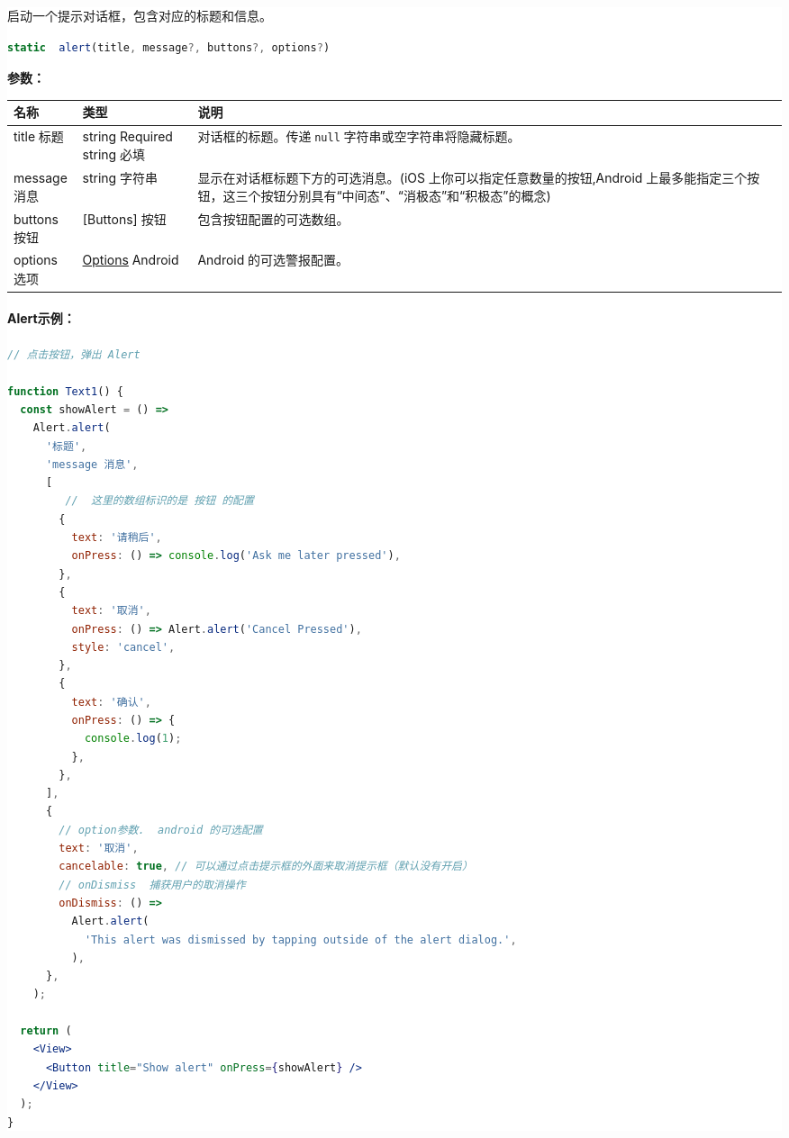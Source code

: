 启动一个提示对话框，包含对应的标题和信息。

```js
static  alert(title, message?, buttons?, options?)
```

**参数：**

| 名称         | 类型                                                         | 说明                                                         |
| :----------- | :----------------------------------------------------------- | :----------------------------------------------------------- |
| title 标题   | string Required string 必填                                  | 对话框的标题。传递 `null` 字符串或空字符串将隐藏标题。       |
| message 消息 | string 字符串                                                | 显示在对话框标题下方的可选消息。(iOS 上你可以指定任意数量的按钮,Android 上最多能指定三个按钮，这三个按钮分别具有“中间态”、“消极态”和“积极态”的概念) |
| buttons 按钮 | [Buttons]   按钮                                             | 包含按钮配置的可选数组。                                     |
| options 选项 | [Options](https://reactnative.cn/docs/next/alert#options) Android | Android 的可选警报配置。                                     |

#### Alert示例：

```jsx
// 点击按钮，弹出 Alert

function Text1() {
  const showAlert = () =>
    Alert.alert(
      '标题',
      'message 消息',
      [
         //  这里的数组标识的是 按钮 的配置
        {
          text: '请稍后',
          onPress: () => console.log('Ask me later pressed'),
        },
        {
          text: '取消',
          onPress: () => Alert.alert('Cancel Pressed'),
          style: 'cancel',
        },
        {
          text: '确认',
          onPress: () => {
            console.log(1);
          },
        },
      ],
      {
        // option参数.  android 的可选配置
        text: '取消',
        cancelable: true, // 可以通过点击提示框的外面来取消提示框（默认没有开启）
        // onDismiss  捕获用户的取消操作
        onDismiss: () =>
          Alert.alert(
            'This alert was dismissed by tapping outside of the alert dialog.',
          ),
      },
    );

  return (
    <View>
      <Button title="Show alert" onPress={showAlert} />
    </View>
  );
}
```
